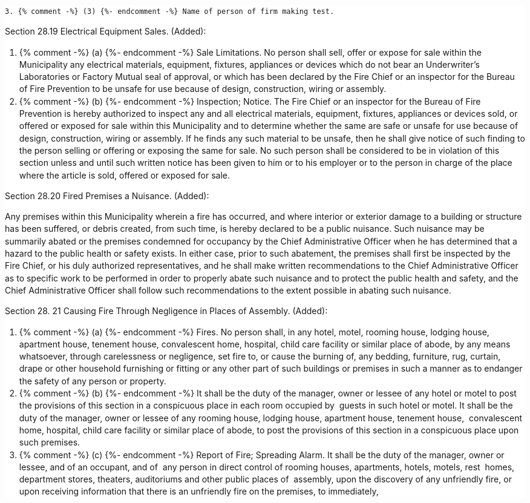     3. {% comment -%} (3) {%- endcomment -%} Name of person of firm making test.

Section 28.19 Electrical Equipment Sales. (Added):

<p class="Markdown-list--a-1-A"></p>

1. {% comment -%} (a) {%- endcomment -%} Sale Limitations.
No person shall sell, offer or expose for sale within the Municipality any
electrical materials, equipment, fixtures, appliances or devices which do not
bear an Underwriter’s Laboratories or Factory Mutual seal of approval, or which
has been declared by the Fire Chief or an inspector for the Bureau of Fire
Prevention to be unsafe for use because of design, construction, wiring or
assembly.
2. {% comment -%} (b) {%- endcomment -%} Inspection; Notice.
The Fire Chief or an inspector for the Bureau of Fire Prevention is hereby
authorized to inspect any and all electrical materials, equipment, fixtures,
appliances or devices sold, or offered or exposed for sale within this
Municipality and to determine whether the same are safe or unsafe for use
because of design, construction, wiring or assembly. If he finds any such
material to be unsafe, then he shall give notice of such finding to the person
selling or offering or exposing the same for sale. No such person shall be
considered to be in violation of this section unless and until such written
notice has been given to him or to his employer or to the person in charge of
the place where the article is sold, offered or exposed for sale.

Section 28.20 Fired Premises a Nuisance. (Added):

Any premises within this Municipality wherein a fire has occurred, and where
interior or exterior damage to a building or structure has been suffered, or
debris created, from such time, is hereby declared to be a public nuisance.
Such nuisance may be summarily abated or the premises condemned for occupancy
by the Chief Administrative Officer when he has determined that a hazard to the
public health or safety exists. In either case, prior to such abatement, the
premises shall first be inspected by the Fire Chief, or his duly authorized
representatives, and he shall make written recommendations to the Chief
Administrative Officer as to specific work to be performed in order to properly
abate such nuisance and to protect the public health and safety, and the Chief
Administrative Officer shall follow such recommendations to the extent possible
in abating such nuisance.

Section 28. 21 Causing Fire Through Negligence in Places of Assembly.
(Added):

<p class="Markdown-list--a-1-A"></p>

1. {% comment -%} (a) {%- endcomment -%} Fires.
No person shall, in any hotel, motel, rooming house, lodging house, apartment
house, tenement house, convalescent home, hospital, child care facility or
similar place of abode, by any means whatsoever, through carelessness or
negligence, set fire to, or cause the burning of, any bedding, furniture, rug,
curtain, drape or other household furnishing or fitting or any other part of
such buildings or premises in such a manner as to endanger the safety of any
person or property.
2. {% comment -%} (b) {%- endcomment -%} It shall be the duty of the manager, owner or lessee of any hotel or
motel to post  the provisions of this section in a conspicuous place in each
room occupied by  guests in such hotel or motel. It shall be the duty of the
manager, owner or lessee of any rooming house, lodging house, apartment house,
tenement house,  convalescent home, hospital, child care facility or similar
place of abode, to post the provisions of this section in a conspicuous place
upon such premises.
3. {% comment -%} (c) {%- endcomment -%} Report of Fire; Spreading Alarm.
It shall be the duty of the manager, owner or lessee, and of an occupant, and
of  any person in direct control of rooming houses, apartments, hotels, motels,
rest  homes, department stores, theaters, auditoriums and other public places
of  assembly, upon the discovery of any unfriendly fire, or upon receiving
information that there is an unfriendly fire on the premises, to immediately,